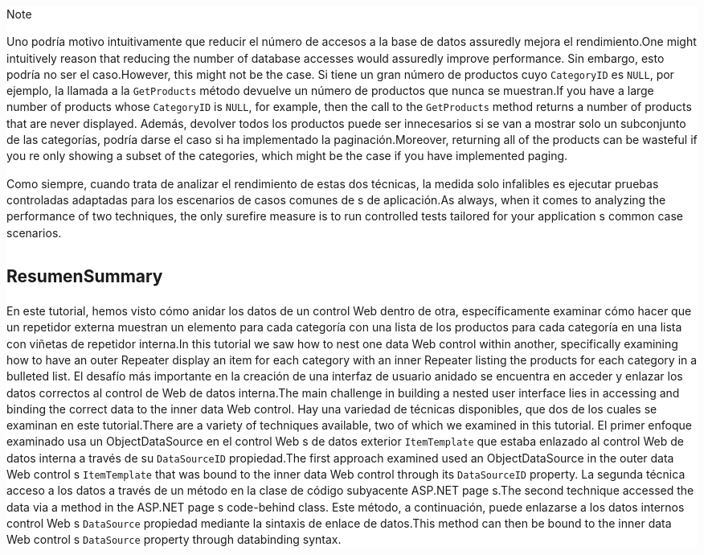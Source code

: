 > [!NOTE]
> <span data-ttu-id="d0c87-213">Uno podría motivo intuitivamente que reducir el número de accesos a la base de datos assuredly mejora el rendimiento.</span><span class="sxs-lookup"><span data-stu-id="d0c87-213">One might intuitively reason that reducing the number of database accesses would assuredly improve performance.</span></span> <span data-ttu-id="d0c87-214">Sin embargo, esto podría no ser el caso.</span><span class="sxs-lookup"><span data-stu-id="d0c87-214">However, this might not be the case.</span></span> <span data-ttu-id="d0c87-215">Si tiene un gran número de productos cuyo `CategoryID` es `NULL`, por ejemplo, la llamada a la `GetProducts` método devuelve un número de productos que nunca se muestran.</span><span class="sxs-lookup"><span data-stu-id="d0c87-215">If you have a large number of products whose `CategoryID` is `NULL`, for example, then the call to the `GetProducts` method returns a number of products that are never displayed.</span></span> <span data-ttu-id="d0c87-216">Además, devolver todos los productos puede ser innecesarios si se van a mostrar solo un subconjunto de las categorías, podría darse el caso si ha implementado la paginación.</span><span class="sxs-lookup"><span data-stu-id="d0c87-216">Moreover, returning all of the products can be wasteful if you re only showing a subset of the categories, which might be the case if you have implemented paging.</span></span>


<span data-ttu-id="d0c87-217">Como siempre, cuando trata de analizar el rendimiento de estas dos técnicas, la medida solo infalibles es ejecutar pruebas controladas adaptadas para los escenarios de casos comunes de s de aplicación.</span><span class="sxs-lookup"><span data-stu-id="d0c87-217">As always, when it comes to analyzing the performance of two techniques, the only surefire measure is to run controlled tests tailored for your application s common case scenarios.</span></span>

## <a name="summary"></a><span data-ttu-id="d0c87-218">Resumen</span><span class="sxs-lookup"><span data-stu-id="d0c87-218">Summary</span></span>

<span data-ttu-id="d0c87-219">En este tutorial, hemos visto cómo anidar los datos de un control Web dentro de otra, específicamente examinar cómo hacer que un repetidor externa muestran un elemento para cada categoría con una lista de los productos para cada categoría en una lista con viñetas de repetidor interna.</span><span class="sxs-lookup"><span data-stu-id="d0c87-219">In this tutorial we saw how to nest one data Web control within another, specifically examining how to have an outer Repeater display an item for each category with an inner Repeater listing the products for each category in a bulleted list.</span></span> <span data-ttu-id="d0c87-220">El desafío más importante en la creación de una interfaz de usuario anidado se encuentra en acceder y enlazar los datos correctos al control de Web de datos interna.</span><span class="sxs-lookup"><span data-stu-id="d0c87-220">The main challenge in building a nested user interface lies in accessing and binding the correct data to the inner data Web control.</span></span> <span data-ttu-id="d0c87-221">Hay una variedad de técnicas disponibles, que dos de los cuales se examinan en este tutorial.</span><span class="sxs-lookup"><span data-stu-id="d0c87-221">There are a variety of techniques available, two of which we examined in this tutorial.</span></span> <span data-ttu-id="d0c87-222">El primer enfoque examinado usa un ObjectDataSource en el control Web s de datos exterior `ItemTemplate` que estaba enlazado al control Web de datos interna a través de su `DataSourceID` propiedad.</span><span class="sxs-lookup"><span data-stu-id="d0c87-222">The first approach examined used an ObjectDataSource in the outer data Web control s `ItemTemplate` that was bound to the inner data Web control through its `DataSourceID` property.</span></span> <span data-ttu-id="d0c87-223">La segunda técnica acceso a los datos a través de un método en la clase de código subyacente ASP.NET page s.</span><span class="sxs-lookup"><span data-stu-id="d0c87-223">The second technique accessed the data via a method in the ASP.NET page s code-behind class.</span></span> <span data-ttu-id="d0c87-224">Este método, a continuación, puede enlazarse a los datos internos control Web s `DataSource` propiedad mediante la sintaxis de enlace de datos.</span><span class="sxs-lookup"><span data-stu-id="d0c87-224">This method can then be bound to the inner data Web control s `DataSource` property through databinding syntax.</span></span>
